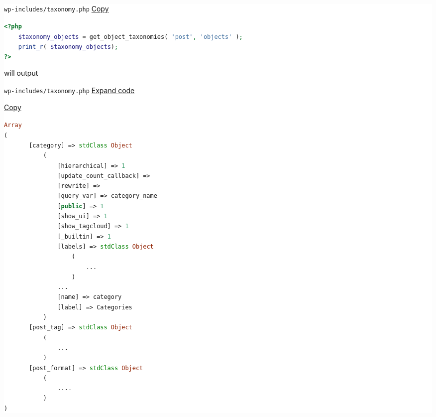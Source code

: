 



`wp-includes/taxonomy.php`
[Copy](https://developer.wordpress.org/reference/functions/get_object_taxonomies/#)




```php
<?php
   	$taxonomy_objects = get_object_taxonomies( 'post', 'objects' );
   	print_r( $taxonomy_objects);
?>
```





will output





`wp-includes/taxonomy.php`
[Expand code](https://developer.wordpress.org/reference/functions/get_object_taxonomies/#)

[Copy](https://developer.wordpress.org/reference/functions/get_object_taxonomies/#)




```php
Array
(
       [category] => stdClass Object
           (
               [hierarchical] => 1
               [update_count_callback] =>
               [rewrite] =>
               [query_var] => category_name
               [public] => 1
               [show_ui] => 1
               [show_tagcloud] => 1
               [_builtin] => 1
               [labels] => stdClass Object
                   (
                       ...
                   )
               ...
               [name] => category
               [label] => Categories
           )
       [post_tag] => stdClass Object
           (
               ...
           )
       [post_format] => stdClass Object
           (
               ....
           )
)
```
